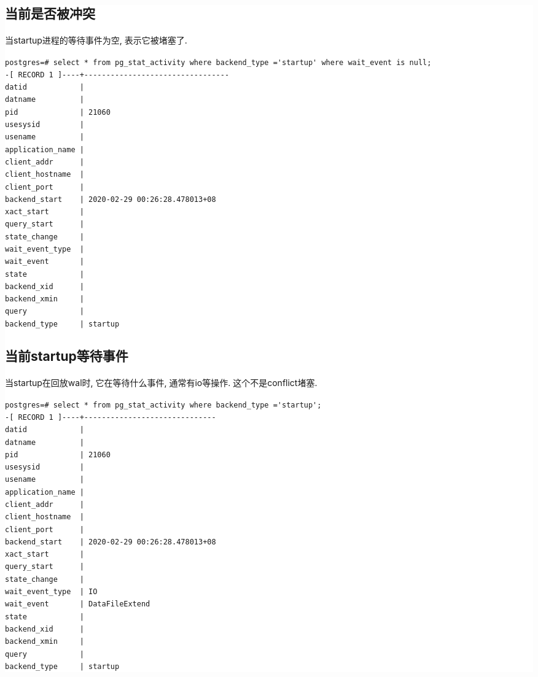 ## 当前是否被冲突  
当startup进程的等待事件为空, 表示它被堵塞了.   
  
```  
postgres=# select * from pg_stat_activity where backend_type ='startup' where wait_event is null;  
-[ RECORD 1 ]----+---------------------------------  
datid            |   
datname          |   
pid              | 21060  
usesysid         |   
usename          |   
application_name |   
client_addr      |   
client_hostname  |   
client_port      |   
backend_start    | 2020-02-29 00:26:28.478013+08  
xact_start       |   
query_start      |   
state_change     |   
wait_event_type  |   
wait_event       |   
state            |   
backend_xid      |   
backend_xmin     |   
query            |   
backend_type     | startup  
```  
  
## 当前startup等待事件  
当startup在回放wal时, 它在等待什么事件, 通常有io等操作. 这个不是conflict堵塞.  
  
```  
postgres=# select * from pg_stat_activity where backend_type ='startup';  
-[ RECORD 1 ]----+------------------------------  
datid            |   
datname          |   
pid              | 21060  
usesysid         |   
usename          |   
application_name |   
client_addr      |   
client_hostname  |   
client_port      |   
backend_start    | 2020-02-29 00:26:28.478013+08  
xact_start       |   
query_start      |   
state_change     |   
wait_event_type  | IO  
wait_event       | DataFileExtend  
state            |   
backend_xid      |   
backend_xmin     |   
query            |   
backend_type     | startup  
```  
  